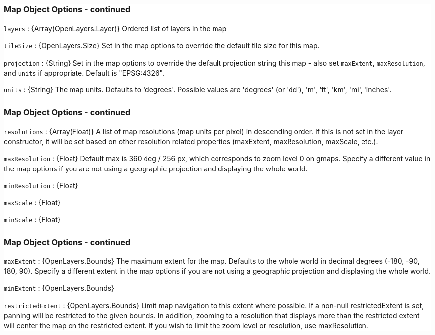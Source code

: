 
### Map Object Options - continued ###

`layers`
:	{Array(OpenLayers.Layer)} Ordered list of layers in the map

`tileSize`
:	{OpenLayers.Size} Set in the map options to override the default tile size for this map.

`projection`
:	{String} Set in the map options to override the default projection string this map - also set `maxExtent`, `maxResolution`, and `units` if appropriate.  Default is "EPSG:4326".

`units`
:	{String} The map units.  Defaults to 'degrees'.  Possible values are 'degrees' (or 'dd'), 'm', 'ft', 'km', 'mi', 'inches'.


### Map Object Options - continued ###


`resolutions`
:	{Array(Float)} A list of map resolutions (map units per pixel) in descending order.  If this is not set in the layer constructor, it will be set based on other resolution related properties (maxExtent, maxResolution, maxScale, etc.).

`maxResolution`
:	{Float} Default max is 360 deg / 256 px, which corresponds to zoom level 0 on gmaps.  Specify a different value in the map options if you are not using a geographic projection and displaying the whole world.

`minResolution`
:	{Float}

`maxScale`
:	{Float}

`minScale`
:	{Float}


### Map Object Options - continued ###


`maxExtent`
:	{OpenLayers.Bounds} The maximum extent for the map.  Defaults to the whole world in decimal degrees (-180, -90, 180, 90).  Specify a different extent in the map options if you are not using a geographic projection and displaying the whole world.

`minExtent`
:	{OpenLayers.Bounds}

`restrictedExtent`
:	{OpenLayers.Bounds} Limit map navigation to this extent where possible.  If a non-null restrictedExtent is set, panning will be restricted to the given bounds.  In addition, zooming to a resolution that displays more than the restricted extent will center the map on the restricted extent.  If you wish to limit the zoom level or resolution, use maxResolution.
